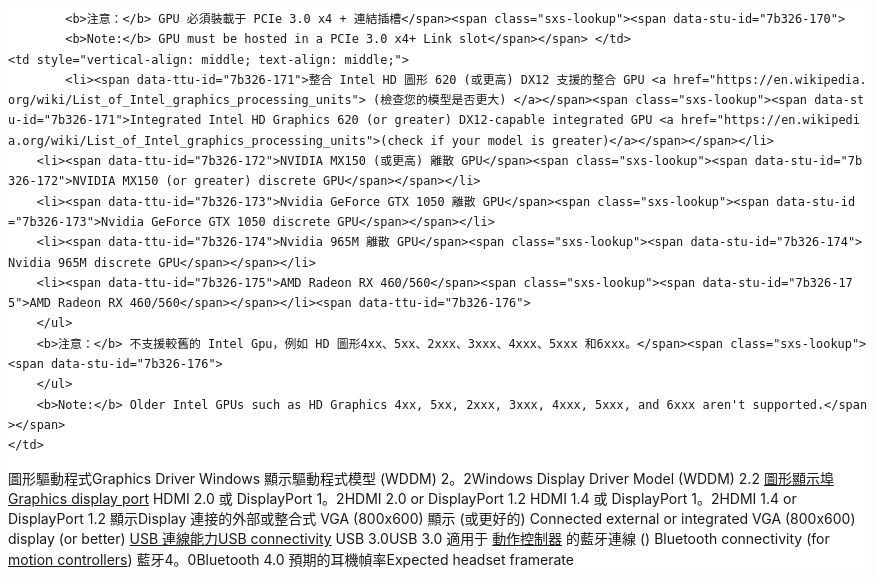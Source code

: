             <b>注意：</b> GPU 必須裝載于 PCIe 3.0 x4 + 連結插槽</span><span class="sxs-lookup"><span data-stu-id="7b326-170">
            <b>Note:</b> GPU must be hosted in a PCIe 3.0 x4+ Link slot</span></span> </td>
    <td style="vertical-align: middle; text-align: middle;">
            <li><span data-ttu-id="7b326-171">整合 Intel HD 圖形 620 (或更高) DX12 支援的整合 GPU <a href="https://en.wikipedia.org/wiki/List_of_Intel_graphics_processing_units"> (檢查您的模型是否更大) </a></span><span class="sxs-lookup"><span data-stu-id="7b326-171">Integrated Intel HD Graphics 620 (or greater) DX12-capable integrated GPU <a href="https://en.wikipedia.org/wiki/List_of_Intel_graphics_processing_units">(check if your model is greater)</a></span></span></li>
        <li><span data-ttu-id="7b326-172">NVIDIA MX150 (或更高) 離散 GPU</span><span class="sxs-lookup"><span data-stu-id="7b326-172">NVIDIA MX150 (or greater) discrete GPU</span></span></li>
        <li><span data-ttu-id="7b326-173">Nvidia GeForce GTX 1050 離散 GPU</span><span class="sxs-lookup"><span data-stu-id="7b326-173">Nvidia GeForce GTX 1050 discrete GPU</span></span></li>
        <li><span data-ttu-id="7b326-174">Nvidia 965M 離散 GPU</span><span class="sxs-lookup"><span data-stu-id="7b326-174">Nvidia 965M discrete GPU</span></span></li>
        <li><span data-ttu-id="7b326-175">AMD Radeon RX 460/560</span><span class="sxs-lookup"><span data-stu-id="7b326-175">AMD Radeon RX 460/560</span></span></li><span data-ttu-id="7b326-176">
        </ul>
        <b>注意：</b> 不支援較舊的 Intel Gpu，例如 HD 圖形4xx、5xx、2xxx、3xxx、4xxx、5xxx 和6xxx。</span><span class="sxs-lookup"><span data-stu-id="7b326-176">
        </ul>
        <b>Note:</b> Older Intel GPUs such as HD Graphics 4xx, 5xx, 2xxx, 3xxx, 4xxx, 5xxx, and 6xxx aren't supported.</span></span>
    </td>
</tr><tr>
    <td style="vertical-align: middle"><span data-ttu-id="7b326-177">圖形驅動程式</span><span class="sxs-lookup"><span data-stu-id="7b326-177">Graphics Driver</span></span></td>
    <td colspan="3" td style="vertical-align: middle; text-align: center;"><span data-ttu-id="7b326-178">Windows 顯示驅動程式模型 (WDDM) 2。2</span><span class="sxs-lookup"><span data-stu-id="7b326-178">Windows Display Driver Model (WDDM) 2.2</span></span></td>
</tr><tr>
    <td style="vertical-align: middle"><span data-ttu-id="7b326-179"><a href="Recommended-adapters-for-Windows-Mixed-Reality-Capable-PCs.md">圖形顯示埠</a></span><span class="sxs-lookup"><span data-stu-id="7b326-179"><a href="Recommended-adapters-for-Windows-Mixed-Reality-Capable-PCs.md">Graphics display port</a></span></span></td>
    <td style="vertical-align: middle; text-align: center;"><span data-ttu-id="7b326-180">HDMI 2.0 或 DisplayPort 1。2</span><span class="sxs-lookup"><span data-stu-id="7b326-180">HDMI 2.0 or DisplayPort 1.2</span></span></td>
    <td style="vertical-align: middle; text-align: center;"><span data-ttu-id="7b326-181">HDMI 1.4 或 DisplayPort 1。2</span><span class="sxs-lookup"><span data-stu-id="7b326-181">HDMI 1.4 or DisplayPort 1.2</span></span></td>
</tr><tr>
    <td style="vertical-align: middle"><span data-ttu-id="7b326-182">顯示</span><span class="sxs-lookup"><span data-stu-id="7b326-182">Display</span></span></td>
    <td colspan="3" style="vertical-align: middle; text-align: center;"><span data-ttu-id="7b326-183">連接的外部或整合式 VGA (800x600) 顯示 (或更好的) </span><span class="sxs-lookup"><span data-stu-id="7b326-183">Connected external or integrated VGA (800x600) display (or better)</span></span></td>
</tr><tr>
    <td style="vertical-align: middle"><span data-ttu-id="7b326-184"><a href="Recommended-adapters-for-Windows-Mixed-Reality-Capable-PCs.md">USB 連線能力</a></span><span class="sxs-lookup"><span data-stu-id="7b326-184"><a href="Recommended-adapters-for-Windows-Mixed-Reality-Capable-PCs.md">USB connectivity</a></span></span></td>
    <td colspan="2" style="vertical-align: middle; text-align: center;"><span data-ttu-id="7b326-185">USB 3.0</span><span class="sxs-lookup"><span data-stu-id="7b326-185">USB 3.0</span></span> </td>
</tr><tr>
    <td style="vertical-align: middle"><span data-ttu-id="7b326-186">適用于 <a href="controllers-in-wmr.md">動作控制器</a> 的藍牙連線 () </span><span class="sxs-lookup"><span data-stu-id="7b326-186">Bluetooth connectivity (for <a href="controllers-in-wmr.md">motion controllers</a>)</span></span></td>
    <td colspan="3" style="vertical-align: middle; text-align: center;"><span data-ttu-id="7b326-187">藍牙4。0</span><span class="sxs-lookup"><span data-stu-id="7b326-187">Bluetooth 4.0</span></span></td>
</tr><tr>
    <td style="vertical-align: middle"><span data-ttu-id="7b326-188">預期的耳機幀率</span><span class="sxs-lookup"><span data-stu-id="7b326-188">Expected headset framerate</span></span></td>
